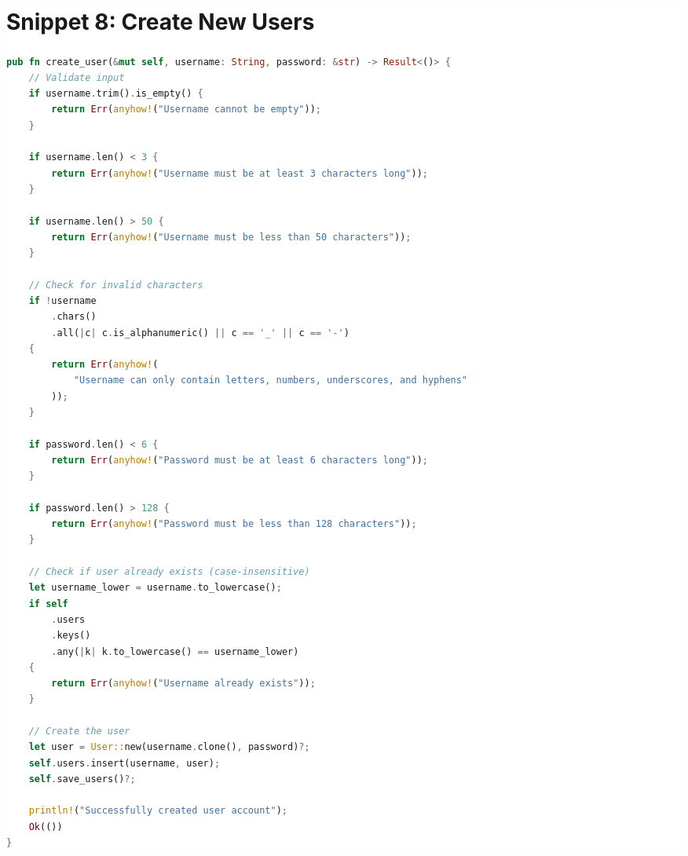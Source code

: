 # Snippet 8: Create New Users

```rust
pub fn create_user(&mut self, username: String, password: &str) -> Result<()> {
    // Validate input
    if username.trim().is_empty() {
        return Err(anyhow!("Username cannot be empty"));
    }

    if username.len() < 3 {
        return Err(anyhow!("Username must be at least 3 characters long"));
    }

    if username.len() > 50 {
        return Err(anyhow!("Username must be less than 50 characters"));
    }

    // Check for invalid characters
    if !username
        .chars()
        .all(|c| c.is_alphanumeric() || c == '_' || c == '-')
    {
        return Err(anyhow!(
            "Username can only contain letters, numbers, underscores, and hyphens"
        ));
    }

    if password.len() < 6 {
        return Err(anyhow!("Password must be at least 6 characters long"));
    }

    if password.len() > 128 {
        return Err(anyhow!("Password must be less than 128 characters"));
    }

    // Check if user already exists (case-insensitive)
    let username_lower = username.to_lowercase();
    if self
        .users
        .keys()
        .any(|k| k.to_lowercase() == username_lower)
    {
        return Err(anyhow!("Username already exists"));
    }

    // Create the user
    let user = User::new(username.clone(), password)?;
    self.users.insert(username, user);
    self.save_users()?;

    println!("Successfully created user account");
    Ok(())
}
```
